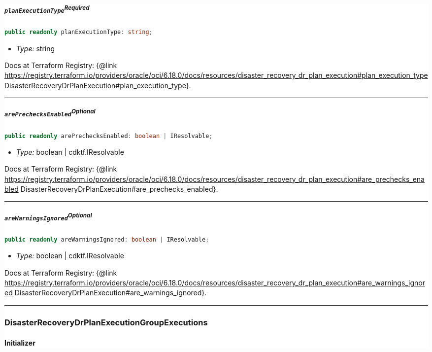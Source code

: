 
##### `planExecutionType`<sup>Required</sup> <a name="planExecutionType" id="rhizo-co-terraform-provider-oci.disasterRecoveryDrPlanExecution.DisasterRecoveryDrPlanExecutionExecutionOptions.property.planExecutionType"></a>

```typescript
public readonly planExecutionType: string;
```

- *Type:* string

Docs at Terraform Registry: {@link https://registry.terraform.io/providers/oracle/oci/6.18.0/docs/resources/disaster_recovery_dr_plan_execution#plan_execution_type DisasterRecoveryDrPlanExecution#plan_execution_type}.

---

##### `arePrechecksEnabled`<sup>Optional</sup> <a name="arePrechecksEnabled" id="rhizo-co-terraform-provider-oci.disasterRecoveryDrPlanExecution.DisasterRecoveryDrPlanExecutionExecutionOptions.property.arePrechecksEnabled"></a>

```typescript
public readonly arePrechecksEnabled: boolean | IResolvable;
```

- *Type:* boolean | cdktf.IResolvable

Docs at Terraform Registry: {@link https://registry.terraform.io/providers/oracle/oci/6.18.0/docs/resources/disaster_recovery_dr_plan_execution#are_prechecks_enabled DisasterRecoveryDrPlanExecution#are_prechecks_enabled}.

---

##### `areWarningsIgnored`<sup>Optional</sup> <a name="areWarningsIgnored" id="rhizo-co-terraform-provider-oci.disasterRecoveryDrPlanExecution.DisasterRecoveryDrPlanExecutionExecutionOptions.property.areWarningsIgnored"></a>

```typescript
public readonly areWarningsIgnored: boolean | IResolvable;
```

- *Type:* boolean | cdktf.IResolvable

Docs at Terraform Registry: {@link https://registry.terraform.io/providers/oracle/oci/6.18.0/docs/resources/disaster_recovery_dr_plan_execution#are_warnings_ignored DisasterRecoveryDrPlanExecution#are_warnings_ignored}.

---

### DisasterRecoveryDrPlanExecutionGroupExecutions <a name="DisasterRecoveryDrPlanExecutionGroupExecutions" id="rhizo-co-terraform-provider-oci.disasterRecoveryDrPlanExecution.DisasterRecoveryDrPlanExecutionGroupExecutions"></a>

#### Initializer <a name="Initializer" id="rhizo-co-terraform-provider-oci.disasterRecoveryDrPlanExecution.DisasterRecoveryDrPlanExecutionGroupExecutions.Initializer"></a>
